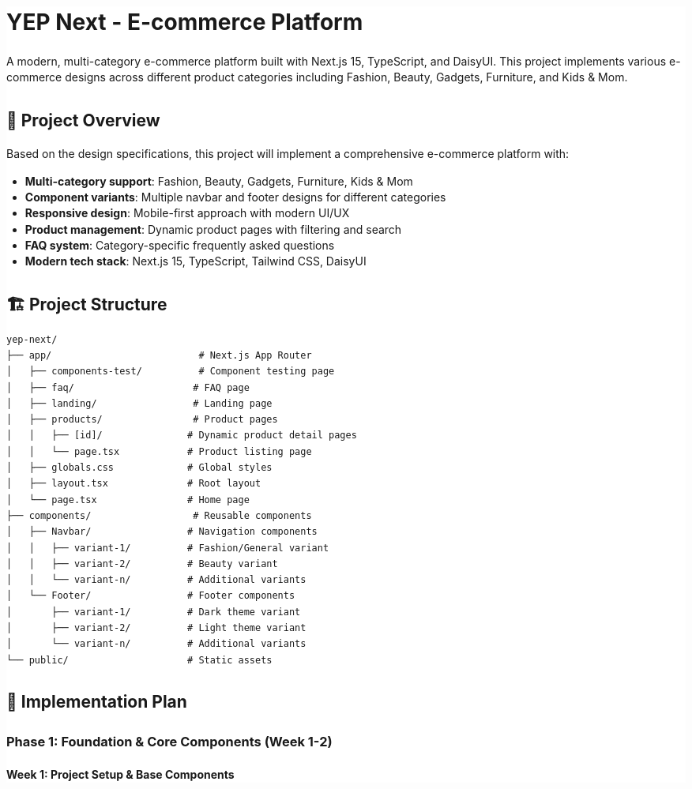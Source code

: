 # YEP Next - E-commerce Platform

A modern, multi-category e-commerce platform built with Next.js 15, TypeScript, and DaisyUI. This project implements various e-commerce designs across different product categories including Fashion, Beauty, Gadgets, Furniture, and Kids & Mom.

## 🎯 Project Overview

Based on the design specifications, this project will implement a comprehensive e-commerce platform with:

- **Multi-category support**: Fashion, Beauty, Gadgets, Furniture, Kids & Mom
- **Component variants**: Multiple navbar and footer designs for different categories
- **Responsive design**: Mobile-first approach with modern UI/UX
- **Product management**: Dynamic product pages with filtering and search
- **FAQ system**: Category-specific frequently asked questions
- **Modern tech stack**: Next.js 15, TypeScript, Tailwind CSS, DaisyUI

## 🏗️ Project Structure

```
yep-next/
├── app/                          # Next.js App Router
│   ├── components-test/          # Component testing page
│   ├── faq/                     # FAQ page
│   ├── landing/                 # Landing page
│   ├── products/                # Product pages
│   │   ├── [id]/               # Dynamic product detail pages
│   │   └── page.tsx            # Product listing page
│   ├── globals.css             # Global styles
│   ├── layout.tsx              # Root layout
│   └── page.tsx                # Home page
├── components/                  # Reusable components
│   ├── Navbar/                 # Navigation components
│   │   ├── variant-1/          # Fashion/General variant
│   │   ├── variant-2/          # Beauty variant
│   │   └── variant-n/          # Additional variants
│   └── Footer/                 # Footer components
│       ├── variant-1/          # Dark theme variant
│       ├── variant-2/          # Light theme variant
│       └── variant-n/          # Additional variants
└── public/                     # Static assets
```

## 🚀 Implementation Plan

### Phase 1: Foundation & Core Components (Week 1-2)

#### Week 1: Project Setup & Base Components
